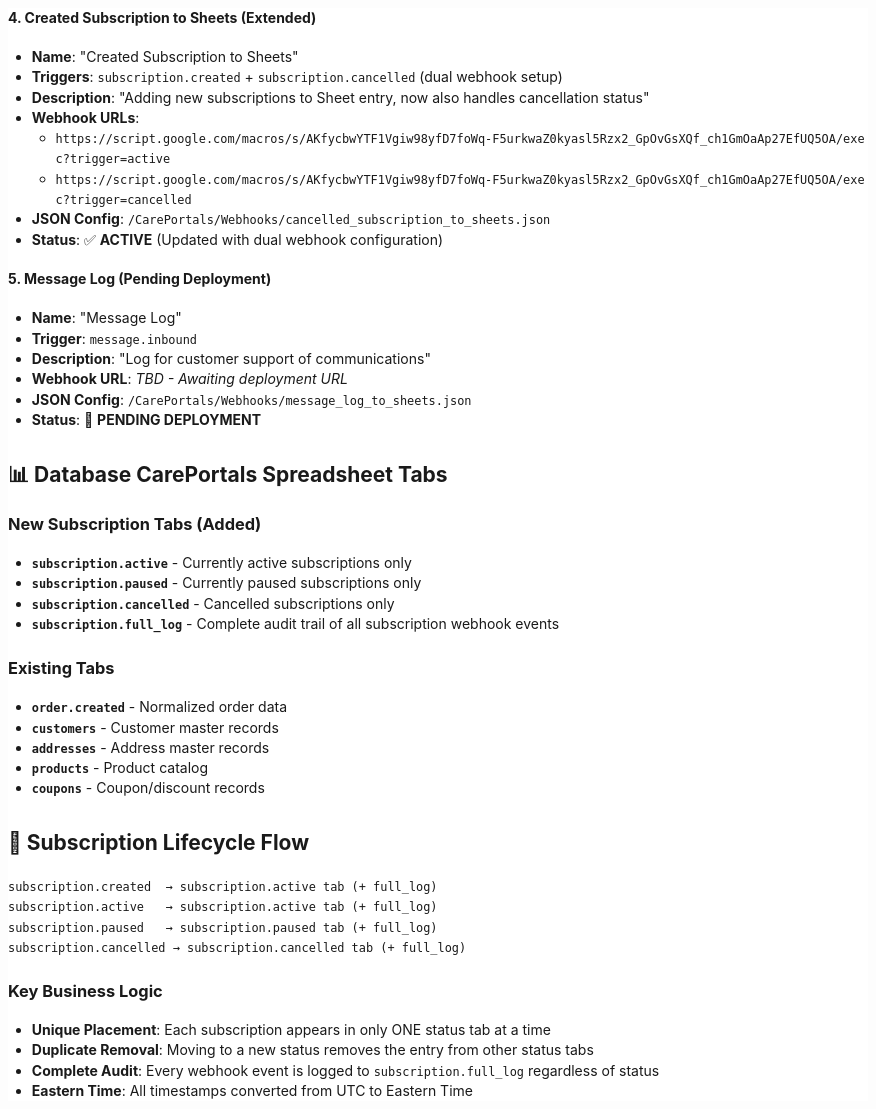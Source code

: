 #### 4. **Created Subscription to Sheets** (Extended)
- **Name**: "Created Subscription to Sheets"
- **Triggers**: `subscription.created` + `subscription.cancelled` (dual webhook setup)
- **Description**: "Adding new subscriptions to Sheet entry, now also handles cancellation status"
- **Webhook URLs**:
  - `https://script.google.com/macros/s/AKfycbwYTF1Vgiw98yfD7foWq-F5urkwaZ0kyasl5Rzx2_GpOvGsXQf_ch1GmOaAp27EfUQ5OA/exec?trigger=active`
  - `https://script.google.com/macros/s/AKfycbwYTF1Vgiw98yfD7foWq-F5urkwaZ0kyasl5Rzx2_GpOvGsXQf_ch1GmOaAp27EfUQ5OA/exec?trigger=cancelled`
- **JSON Config**: `/CarePortals/Webhooks/cancelled_subscription_to_sheets.json`
- **Status**: ✅ **ACTIVE** (Updated with dual webhook configuration)

#### 5. **Message Log** (Pending Deployment)
- **Name**: "Message Log"
- **Trigger**: `message.inbound`
- **Description**: "Log for customer support of communications"
- **Webhook URL**: *TBD - Awaiting deployment URL*
- **JSON Config**: `/CarePortals/Webhooks/message_log_to_sheets.json`
- **Status**: 🔄 **PENDING DEPLOYMENT**

## 📊 Database CarePortals Spreadsheet Tabs

### New Subscription Tabs (Added)
- **`subscription.active`** - Currently active subscriptions only
- **`subscription.paused`** - Currently paused subscriptions only
- **`subscription.cancelled`** - Cancelled subscriptions only
- **`subscription.full_log`** - Complete audit trail of all subscription webhook events

### Existing Tabs
- **`order.created`** - Normalized order data
- **`customers`** - Customer master records
- **`addresses`** - Address master records
- **`products`** - Product catalog
- **`coupons`** - Coupon/discount records

## 🔄 Subscription Lifecycle Flow

```
subscription.created  → subscription.active tab (+ full_log)
subscription.active   → subscription.active tab (+ full_log)
subscription.paused   → subscription.paused tab (+ full_log)
subscription.cancelled → subscription.cancelled tab (+ full_log)
```

### Key Business Logic
- **Unique Placement**: Each subscription appears in only ONE status tab at a time
- **Duplicate Removal**: Moving to a new status removes the entry from other status tabs
- **Complete Audit**: Every webhook event is logged to `subscription.full_log` regardless of status
- **Eastern Time**: All timestamps converted from UTC to Eastern Time
